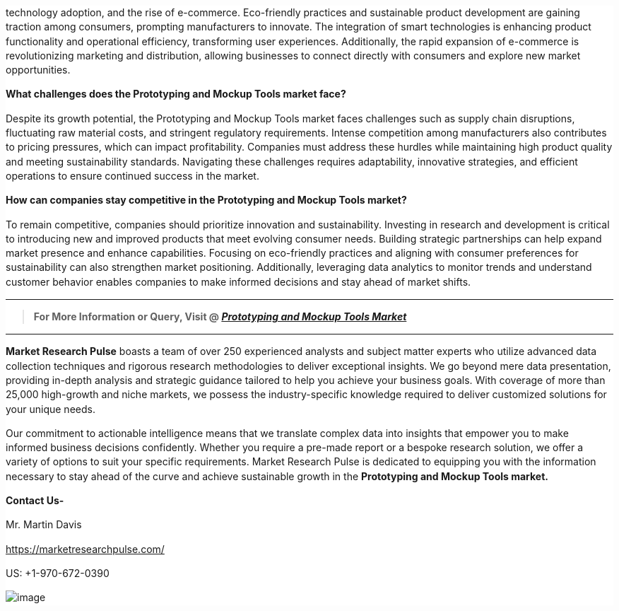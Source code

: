 technology adoption, and the rise of e-commerce. Eco-friendly practices and sustainable product development are gaining traction among consumers, prompting manufacturers to innovate. The integration of smart technologies is enhancing product functionality and operational efficiency, transforming user experiences. Additionally, the rapid expansion of e-commerce is revolutionizing marketing and distribution, allowing businesses to connect directly with consumers and explore new market opportunities.</p><p><strong>What challenges does the Prototyping and Mockup Tools market face?</strong></p><p>Despite its growth potential, the Prototyping and Mockup Tools market faces challenges such as supply chain disruptions, fluctuating raw material costs, and stringent regulatory requirements. Intense competition among manufacturers also contributes to pricing pressures, which can impact profitability. Companies must address these hurdles while maintaining high product quality and meeting sustainability standards. Navigating these challenges requires adaptability, innovative strategies, and efficient operations to ensure continued success in the market.</p><p><strong>How can companies stay competitive in the Prototyping and Mockup Tools market?</strong></p><p>To remain competitive, companies should prioritize innovation and sustainability. Investing in research and development is critical to introducing new and improved products that meet evolving consumer needs. Building strategic partnerships can help expand market presence and enhance capabilities. Focusing on eco-friendly practices and aligning with consumer preferences for sustainability can also strengthen market positioning. Additionally, leveraging data analytics to monitor trends and understand customer behavior enables companies to make informed decisions and stay ahead of market shifts.</p><hr /><blockquote><p><strong>For More Information or Query, Visit @&nbsp;<em><a href="https://marketresearchpulse.com/report/16380/prototyping-and-mockup-tools-market?utm_source=Linkedin&utm_medium=091">Prototyping and Mockup Tools Market</a></em></strong></p></blockquote><hr /><p><strong>Market Research Pulse</strong> boasts a team of over 250 experienced analysts and subject matter experts who utilize advanced data collection techniques and rigorous research methodologies to deliver exceptional insights. We go beyond mere data presentation, providing in-depth analysis and strategic guidance tailored to help you achieve your business goals. With coverage of more than 25,000 high-growth and niche markets, we possess the industry-specific knowledge required to deliver customized solutions for your unique needs.</p><p>Our commitment to actionable intelligence means that we translate complex data into insights that empower you to make informed business decisions confidently. Whether you require a pre-made report or a bespoke research solution, we offer a variety of options to suit your specific requirements. Market Research Pulse is dedicated to equipping you with the information necessary to stay ahead of the curve and achieve sustainable growth in the <strong>Prototyping and Mockup Tools market.</strong></p><p><strong>Contact Us-</strong></p><p>Mr. Martin Davis</p><p>https://marketresearchpulse.com/</p><p>US: +1-970-672-0390</p>
![image](https://github.com/user-attachments/assets/8df68418-3f81-4cdd-9f2f-0e4e1f3878a0)
